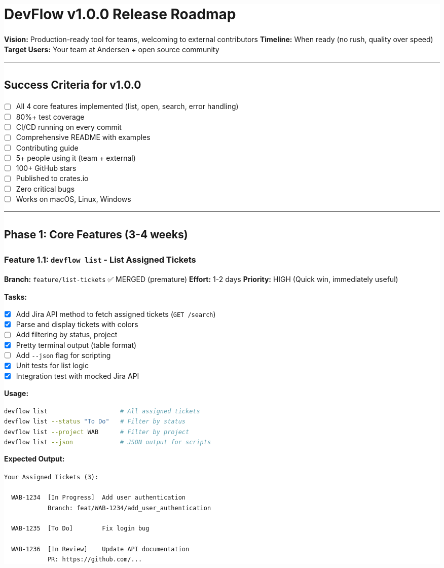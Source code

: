# DevFlow v1.0.0 Release Roadmap

**Vision:** Production-ready tool for teams, welcoming to external contributors
**Timeline:** When ready (no rush, quality over speed)
**Target Users:** Your team at Andersen + open source community

---

## Success Criteria for v1.0.0

- [ ] All 4 core features implemented (list, open, search, error handling)
- [ ] 80%+ test coverage
- [ ] CI/CD running on every commit
- [ ] Comprehensive README with examples
- [ ] Contributing guide
- [ ] 5+ people using it (team + external)
- [ ] 100+ GitHub stars
- [ ] Published to crates.io
- [ ] Zero critical bugs
- [ ] Works on macOS, Linux, Windows

---

## Phase 1: Core Features (3-4 weeks)

### Feature 1.1: `devflow list` - List Assigned Tickets
**Branch:** `feature/list-tickets` ✅ MERGED (premature)
**Effort:** 1-2 days
**Priority:** HIGH (Quick win, immediately useful)

**Tasks:**
- [x] Add Jira API method to fetch assigned tickets (`GET /search`)
- [x] Parse and display tickets with colors
- [ ] Add filtering by status, project
- [x] Pretty terminal output (table format)
- [ ] Add `--json` flag for scripting
- [x] Unit tests for list logic
- [x] Integration test with mocked Jira API

**Usage:**
```bash
devflow list                    # All assigned tickets
devflow list --status "To Do"   # Filter by status
devflow list --project WAB      # Filter by project
devflow list --json             # JSON output for scripts
```

**Expected Output:**
```
Your Assigned Tickets (3):

  WAB-1234  [In Progress]  Add user authentication
            Branch: feat/WAB-1234/add_user_authentication

  WAB-1235  [To Do]        Fix login bug

  WAB-1236  [In Review]    Update API documentation
            PR: https://github.com/...
```
